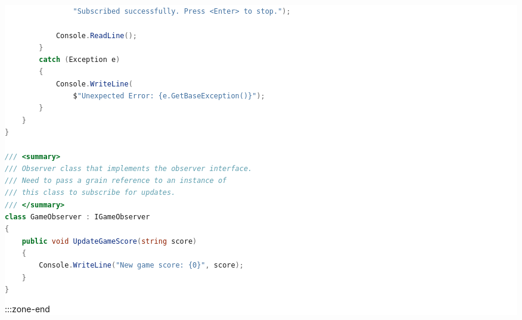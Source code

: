 ```csharp
                "Subscribed successfully. Press <Enter> to stop.");

            Console.ReadLine(); 
        }
        catch (Exception e)
        {
            Console.WriteLine(
                $"Unexpected Error: {e.GetBaseException()}");
        }
    }
}

/// <summary>
/// Observer class that implements the observer interface.
/// Need to pass a grain reference to an instance of
/// this class to subscribe for updates.
/// </summary>
class GameObserver : IGameObserver
{
    public void UpdateGameScore(string score)
    {
        Console.WriteLine("New game score: {0}", score);
    }
}
```

:::zone-end

